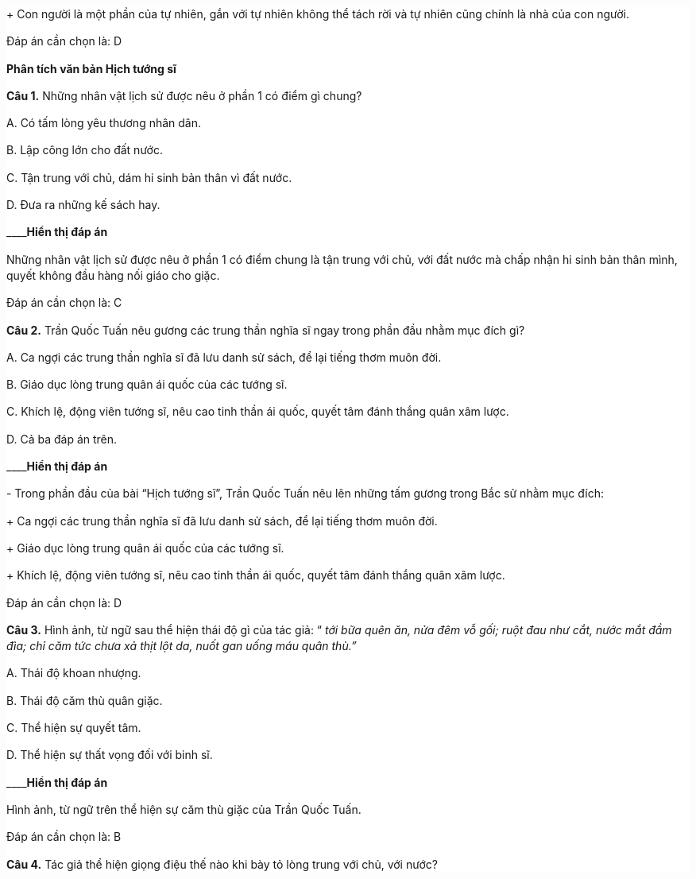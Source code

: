 \+ Con người là một phần của tự nhiên, gắn với tự nhiên không thể tách rời và tự nhiên cũng chính là nhà của con người.

Đáp án cần chọn là: D

**Phân tích văn bản Hịch tướng sĩ**

**Câu 1.** Những nhân vật lịch sử được nêu ở phần 1 có điểm gì chung?

A. Có tấm lòng yêu thương nhân dân.

B. Lập công lớn cho đất nước.

C. Tận trung với chủ, dám hi sinh bản thân vì đất nước.

D. Đưa ra những kế sách hay.

____**Hiển thị đáp án**

Những nhân vật lịch sử được nêu ở phần 1 có điểm chung là tận trung với chủ, với đất nước mà chấp nhận hi sinh bản thân mình, quyết không đầu hàng nối giáo cho giặc.

Đáp án cần chọn là: C

**Câu 2.** Trần Quốc Tuấn nêu gương các trung thần nghĩa sĩ ngay trong phần đầu nhằm mục đích gì?

A. Ca ngợi các trung thần nghĩa sĩ đã lưu danh sử sách, để lại tiếng thơm muôn đời.

B. Giáo dục lòng trung quân ái quốc của các tướng sĩ.

C. Khích lệ, động viên tướng sĩ, nêu cao tinh thần ái quốc, quyết tâm đánh thắng quân xâm lược.

D. Cả ba đáp án trên.

____**Hiển thị đáp án**

\- Trong phần đầu của bài “Hịch tướng sĩ”, Trần Quốc Tuấn nêu lên những tấm gương trong Bắc sử nhằm mục đích:

\+ Ca ngợi các trung thần nghĩa sĩ đã lưu danh sử sách, để lại tiếng thơm muôn đời.

\+ Giáo dục lòng trung quân ái quốc của các tướng sĩ.

\+ Khích lệ, động viên tướng sĩ, nêu cao tinh thần ái quốc, quyết tâm đánh thắng quân xâm lược.

Đáp án cần chọn là: D

**Câu 3.** Hình ảnh, từ ngữ sau thể hiện thái độ gì của tác giả: “ _tới bữa quên ăn, nửa đêm vỗ gối; ruột đau như cắt, nước mắt đầm đìa; chỉ căm tức chưa xả thịt lột da, nuốt gan uống máu quân thù.”_

A. Thái độ khoan nhượng.

B. Thái độ căm thù quân giặc.

C. Thể hiện sự quyết tâm.

D. Thể hiện sự thất vọng đối với binh sĩ.

____**Hiển thị đáp án**

Hình ảnh, từ ngữ trên thể hiện sự căm thù giặc của Trần Quốc Tuấn.

Đáp án cần chọn là: B

**Câu 4.** Tác giả thể hiện giọng điệu thế nào khi bày tỏ lòng trung với chủ, với nước?
